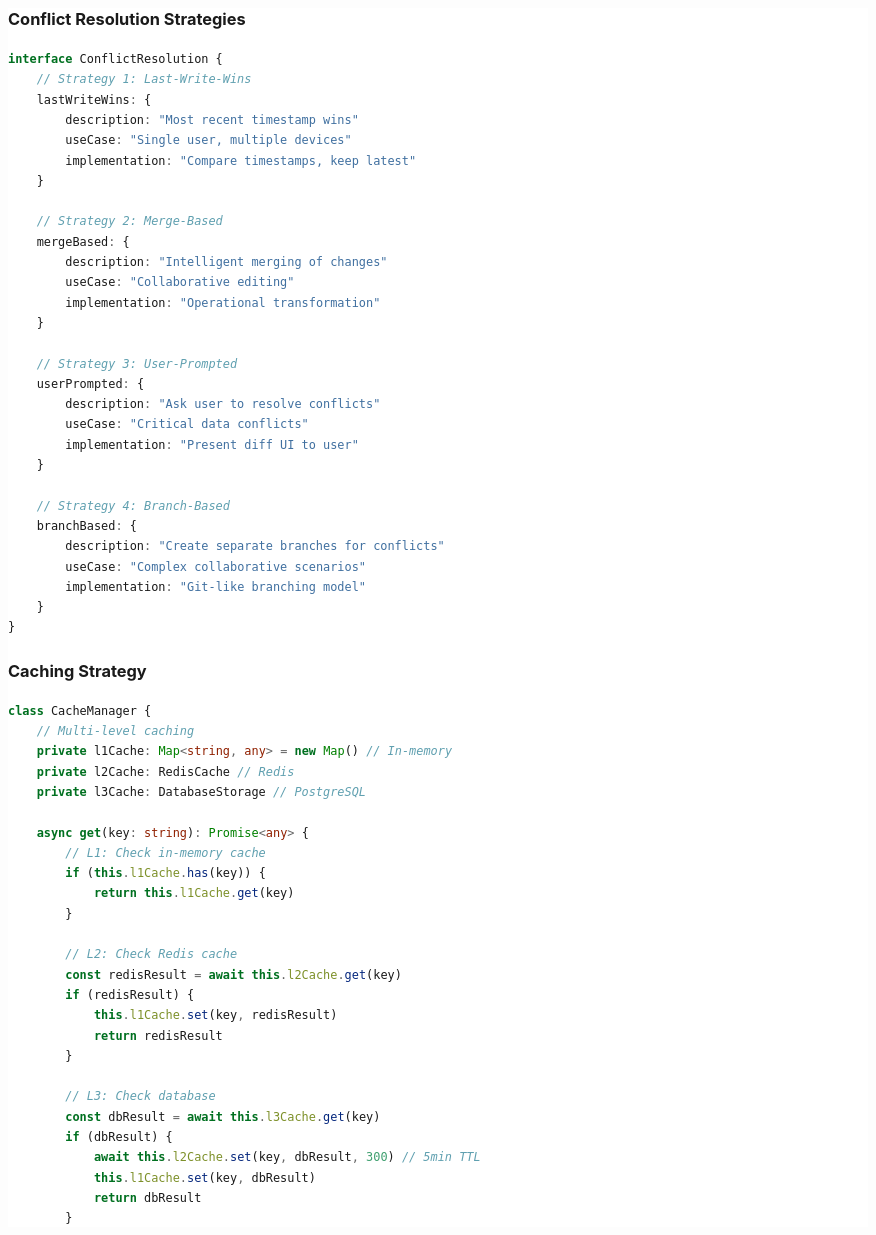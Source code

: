 ### **Conflict Resolution Strategies**

```typescript
interface ConflictResolution {
	// Strategy 1: Last-Write-Wins
	lastWriteWins: {
		description: "Most recent timestamp wins"
		useCase: "Single user, multiple devices"
		implementation: "Compare timestamps, keep latest"
	}

	// Strategy 2: Merge-Based
	mergeBased: {
		description: "Intelligent merging of changes"
		useCase: "Collaborative editing"
		implementation: "Operational transformation"
	}

	// Strategy 3: User-Prompted
	userPrompted: {
		description: "Ask user to resolve conflicts"
		useCase: "Critical data conflicts"
		implementation: "Present diff UI to user"
	}

	// Strategy 4: Branch-Based
	branchBased: {
		description: "Create separate branches for conflicts"
		useCase: "Complex collaborative scenarios"
		implementation: "Git-like branching model"
	}
}
```

### **Caching Strategy**

```typescript
class CacheManager {
	// Multi-level caching
	private l1Cache: Map<string, any> = new Map() // In-memory
	private l2Cache: RedisCache // Redis
	private l3Cache: DatabaseStorage // PostgreSQL

	async get(key: string): Promise<any> {
		// L1: Check in-memory cache
		if (this.l1Cache.has(key)) {
			return this.l1Cache.get(key)
		}

		// L2: Check Redis cache
		const redisResult = await this.l2Cache.get(key)
		if (redisResult) {
			this.l1Cache.set(key, redisResult)
			return redisResult
		}

		// L3: Check database
		const dbResult = await this.l3Cache.get(key)
		if (dbResult) {
			await this.l2Cache.set(key, dbResult, 300) // 5min TTL
			this.l1Cache.set(key, dbResult)
			return dbResult
		}

```